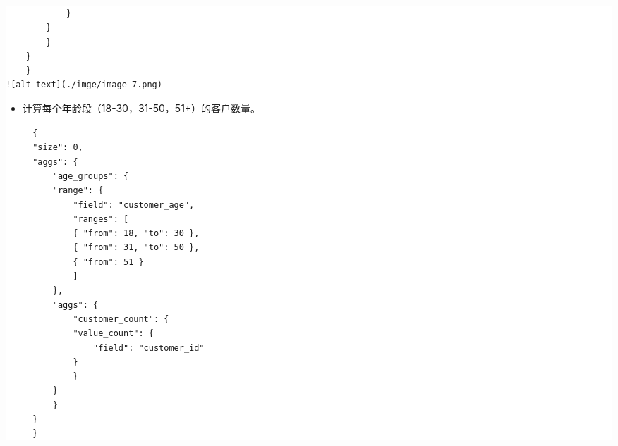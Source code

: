                 }  
            }  
            }  
        }  
        }
    ![alt text](./imge/image-7.png)
- 计算每个年龄段（18-30，31-50，51+）的客户数量。
 
        {  
        "size": 0,  
        "aggs": {  
            "age_groups": {  
            "range": {  
                "field": "customer_age",  
                "ranges": [  
                { "from": 18, "to": 30 },  
                { "from": 31, "to": 50 },  
                { "from": 51 }  
                ]  
            },  
            "aggs": {  
                "customer_count": {  
                "value_count": {  
                    "field": "customer_id"  
                }  
                }  
            }  
            }  
        }  
        }